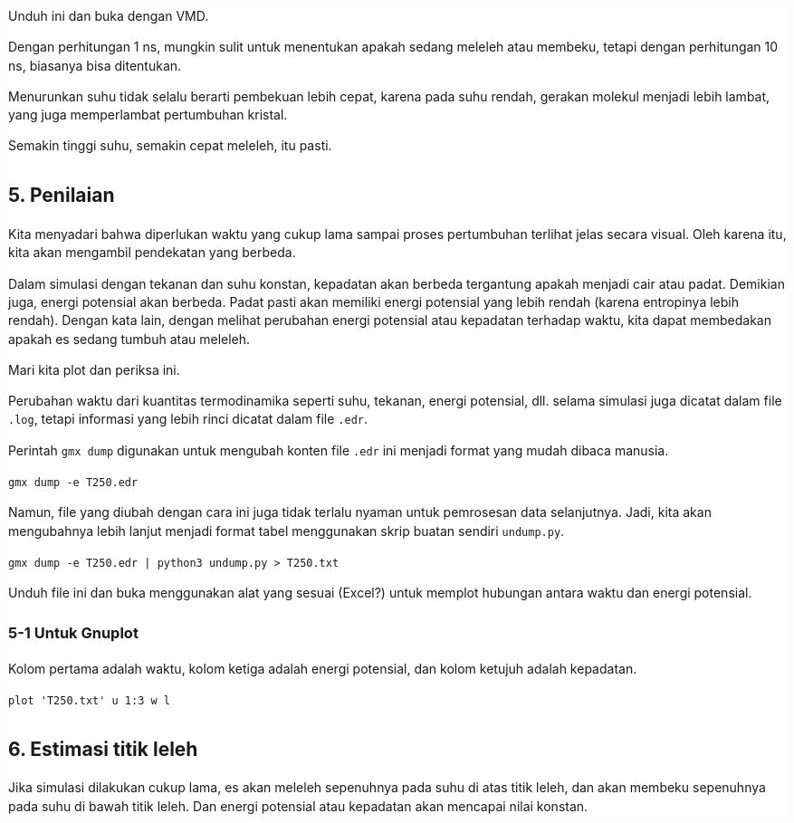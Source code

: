 Unduh ini dan buka dengan VMD.

Dengan perhitungan 1 ns, mungkin sulit untuk menentukan apakah sedang meleleh atau membeku, tetapi dengan perhitungan 10 ns, biasanya bisa ditentukan.

Menurunkan suhu tidak selalu berarti pembekuan lebih cepat, karena pada suhu rendah, gerakan molekul menjadi lebih lambat, yang juga memperlambat pertumbuhan kristal.

Semakin tinggi suhu, semakin cepat meleleh, itu pasti.

## 5. Penilaian

Kita menyadari bahwa diperlukan waktu yang cukup lama sampai proses pertumbuhan terlihat jelas secara visual. Oleh karena itu, kita akan mengambil pendekatan yang berbeda.

Dalam simulasi dengan tekanan dan suhu konstan, kepadatan akan berbeda tergantung apakah menjadi cair atau padat. Demikian juga, energi potensial akan berbeda. Padat pasti akan memiliki energi potensial yang lebih rendah (karena entropinya lebih rendah). Dengan kata lain, dengan melihat perubahan energi potensial atau kepadatan terhadap waktu, kita dapat membedakan apakah es sedang tumbuh atau meleleh.

Mari kita plot dan periksa ini.

Perubahan waktu dari kuantitas termodinamika seperti suhu, tekanan, energi potensial, dll. selama simulasi juga dicatat dalam file `.log`, tetapi informasi yang lebih rinci dicatat dalam file `.edr`.

Perintah `gmx dump` digunakan untuk mengubah konten file `.edr` ini menjadi format yang mudah dibaca manusia.

```shell
gmx dump -e T250.edr
```

Namun, file yang diubah dengan cara ini juga tidak terlalu nyaman untuk pemrosesan data selanjutnya. Jadi, kita akan mengubahnya lebih lanjut menjadi format tabel menggunakan skrip buatan sendiri `undump.py`.

```shell
gmx dump -e T250.edr | python3 undump.py > T250.txt
```

Unduh file ini dan buka menggunakan alat yang sesuai (Excel?) untuk memplot hubungan antara waktu dan energi potensial.

### 5-1 Untuk Gnuplot

Kolom pertama adalah waktu, kolom ketiga adalah energi potensial, dan kolom ketujuh adalah kepadatan.

```gnuplot
plot 'T250.txt' u 1:3 w l
```

## 6. Estimasi titik leleh

Jika simulasi dilakukan cukup lama, es akan meleleh sepenuhnya pada suhu di atas titik leleh, dan akan membeku sepenuhnya pada suhu di bawah titik leleh. Dan energi potensial atau kepadatan akan mencapai nilai konstan.
